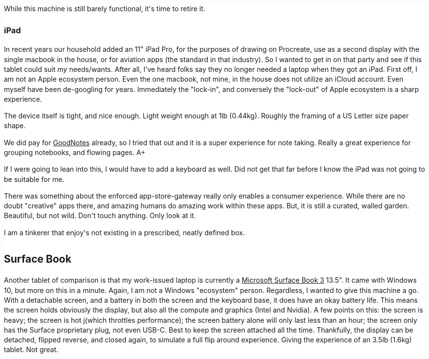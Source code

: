 While this machine is still barely functional, it's time to retire it.

### iPad

In recent years our household added an 11" iPad Pro, for the purposes of drawing on Procreate, use as a second display with the single macbook in the house, or for aviation apps (the standard in that industry).
So I wanted to get in on that party and see if this tablet could suit _my_ needs/wants.
After all, I've heard folks say they no longer needed a laptop when they got an iPad.
First off, I am not an Apple ecosystem person.
Even the one macbook, not mine, in the house does not utilize an iCloud account.
Even myself have been de-googling for years.
Immediately the "lock-in", and conversely the "lock-out" of Apple ecosystem is a sharp experience.

The device itself is tight, and nice enough.
Light weight enough at 1lb (0.44kg).
Roughly the framing of a US Letter size paper shape.

We did pay for [GoodNotes](https://apps.apple.com/app/apple-store/id1444383602) already, so I tried that out and it is a super experience for note taking.
Really a great experience for grouping notebooks, and flowing pages.
A+

If I were going to lean into this, I would have to add a keyboard as well.
Did not get that far before I know the iPad was not going to be suitable for me.

There was something about the enforced app-store-gateway really only enables a consumer experience.
While there are no doubt "creative" apps there, and amazing humans do amazing work within these apps.
But, it is still a curated, walled garden.
Beautiful, but not wild.
Don't touch anything.
Only look at it.

I am a tinkerer that enjoy's not existing in a prescribed, neatly defined box.

## Surface Book

Another tablet of comparison is that my work-issued laptop is currently a [Microsoft Surface Book 3](https://en.wikipedia.org/wiki/Surface_Book_3) 13.5".
It came with Windows 10, but more on this in a minute.
Again, I am not a Windows "ecosystem" person.
Regardless, I wanted to give this machine a go.
With a detachable screen, and a battery in both the screen and the keyboard base, it does have an okay battery life.
This means the screen holds obviously the display, but also all the compute and graphics (Intel and Nvidia).
A few points on this: the screen is heavy; the screen is hot j(which throttles performance); the screen battery alone will only last less than an hour; the screen only has the Surface proprietary plug, not even USB-C.
Best to keep the screen attached all the time.
Thankfully, the display can be detached, flipped reverse, and closed again, to simulate a full flip around experience.
Giving the experience of an 3.5lb (1.6kg) tablet.
Not great.
